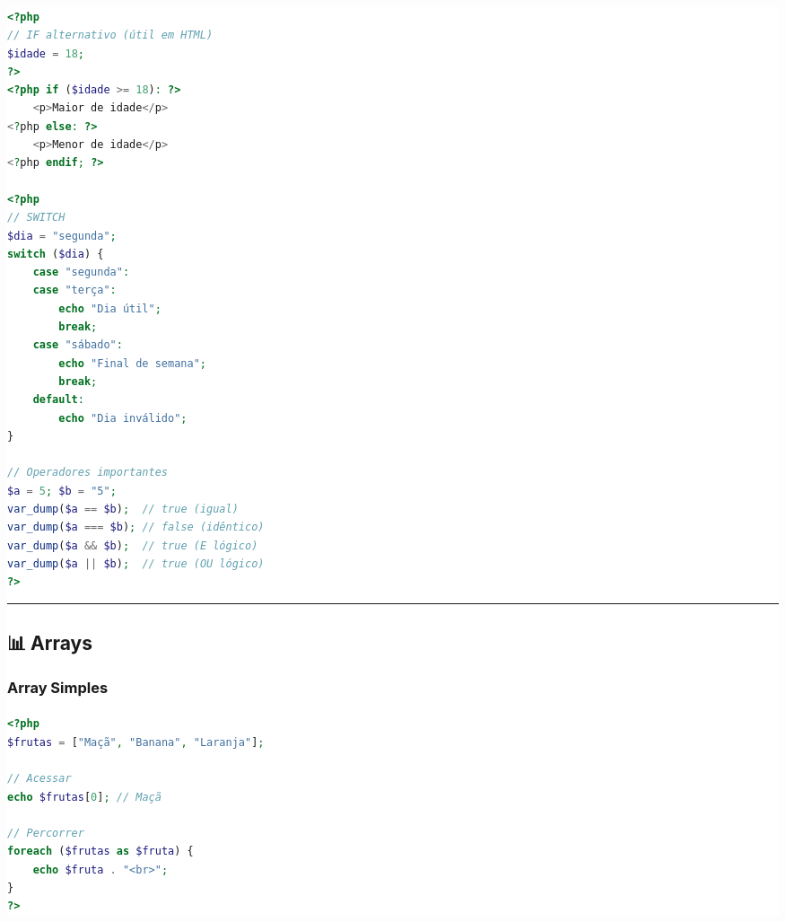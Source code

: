 ```php
<?php
// IF alternativo (útil em HTML)
$idade = 18;
?>
<?php if ($idade >= 18): ?>
    <p>Maior de idade</p>
<?php else: ?>
    <p>Menor de idade</p>
<?php endif; ?>

<?php
// SWITCH
$dia = "segunda";
switch ($dia) {
    case "segunda":
    case "terça":
        echo "Dia útil";
        break;
    case "sábado":
        echo "Final de semana";
        break;
    default:
        echo "Dia inválido";
}

// Operadores importantes
$a = 5; $b = "5";
var_dump($a == $b);  // true (igual)
var_dump($a === $b); // false (idêntico)
var_dump($a && $b);  // true (E lógico)
var_dump($a || $b);  // true (OU lógico)
?>
```

---

## 📊 Arrays

### Array Simples

```php
<?php
$frutas = ["Maçã", "Banana", "Laranja"];

// Acessar
echo $frutas[0]; // Maçã

// Percorrer
foreach ($frutas as $fruta) {
    echo $fruta . "<br>";
}
?>
```
